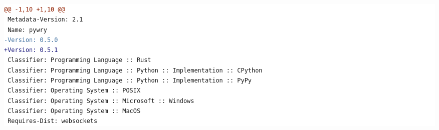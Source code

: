 ```diff
@@ -1,10 +1,10 @@
 Metadata-Version: 2.1
 Name: pywry
-Version: 0.5.0
+Version: 0.5.1
 Classifier: Programming Language :: Rust
 Classifier: Programming Language :: Python :: Implementation :: CPython
 Classifier: Programming Language :: Python :: Implementation :: PyPy
 Classifier: Operating System :: POSIX
 Classifier: Operating System :: Microsoft :: Windows
 Classifier: Operating System :: MacOS
 Requires-Dist: websockets
```

